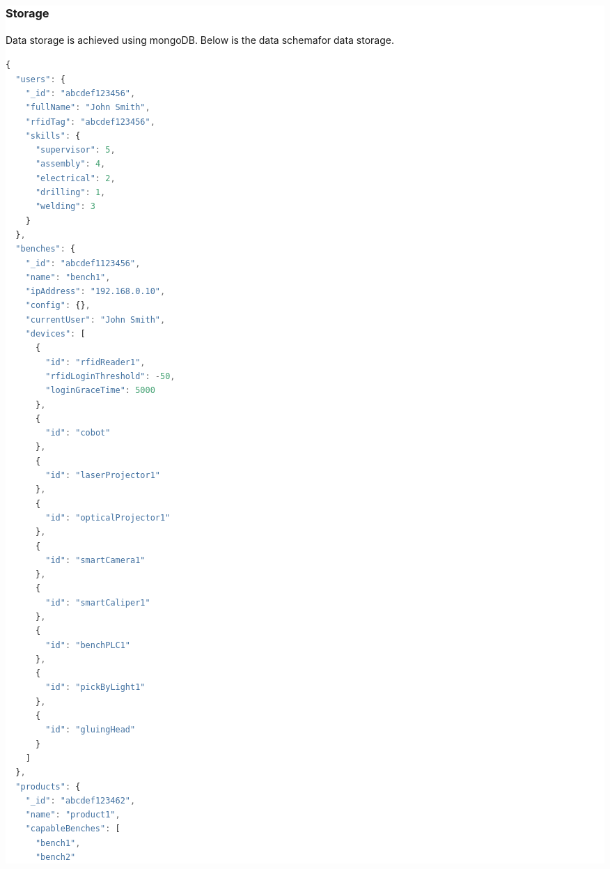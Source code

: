 ```javascript
```

### Storage ###

Data storage is achieved using mongoDB. Below is the data schemafor data storage.

```javascript
{
  "users": {
    "_id": "abcdef123456",
    "fullName": "John Smith",
    "rfidTag": "abcdef123456",
    "skills": {
      "supervisor": 5,
      "assembly": 4,
      "electrical": 2,
      "drilling": 1,
      "welding": 3
    }
  },
  "benches": {
    "_id": "abcdef1123456",
    "name": "bench1",
    "ipAddress": "192.168.0.10",
    "config": {},
    "currentUser": "John Smith",
    "devices": [
      {
        "id": "rfidReader1",
        "rfidLoginThreshold": -50,
        "loginGraceTime": 5000
      },
      {
        "id": "cobot"
      },
      {
        "id": "laserProjector1"
      },
      {
        "id": "opticalProjector1"
      },
      {
        "id": "smartCamera1"
      },
      {
        "id": "smartCaliper1"
      },
      {
        "id": "benchPLC1"
      },
      {
        "id": "pickByLight1"
      },
      {
        "id": "gluingHead"
      }
    ]
  },
  "products": {
    "_id": "abcdef123462",
    "name": "product1",
    "capableBenches": [
      "bench1",
      "bench2"
```